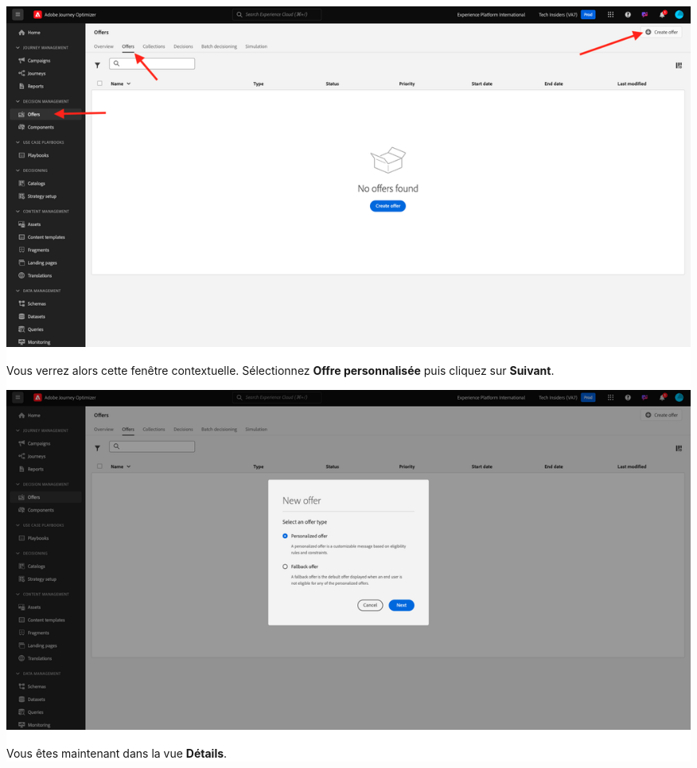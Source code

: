 ![Règle de décision](./images/offers1.png)

Vous verrez alors cette fenêtre contextuelle. Sélectionnez **Offre personnalisée** puis cliquez sur **Suivant**.

![Règle de décision](./images/offers2.png)

Vous êtes maintenant dans la vue **Détails**.
